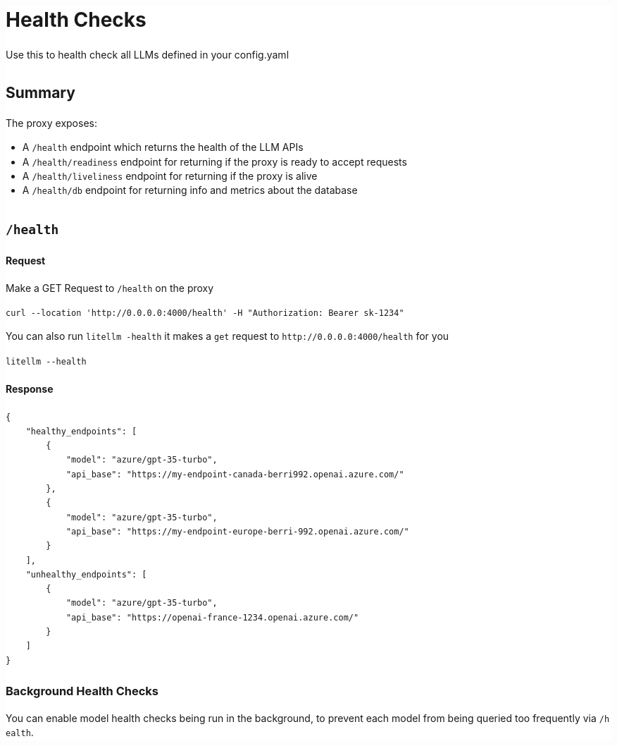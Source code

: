 # Health Checks

Use this to health check all LLMs defined in your config.yaml

## Summary

The proxy exposes:

* A `/health` endpoint which returns the health of the LLM APIs  
* A `/health/readiness` endpoint for returning if the proxy is ready to accept requests
* A `/health/liveliness` endpoint for returning if the proxy is alive
* A `/health/db` endpoint for returning info and metrics about the database

## `/health`
#### Request
Make a GET Request to `/health` on the proxy
```shell
curl --location 'http://0.0.0.0:4000/health' -H "Authorization: Bearer sk-1234"
```

You can also run `litellm -health` it makes a `get` request to `http://0.0.0.0:4000/health` for you
```
litellm --health
```
#### Response
```shell
{
    "healthy_endpoints": [
        {
            "model": "azure/gpt-35-turbo",
            "api_base": "https://my-endpoint-canada-berri992.openai.azure.com/"
        },
        {
            "model": "azure/gpt-35-turbo",
            "api_base": "https://my-endpoint-europe-berri-992.openai.azure.com/"
        }
    ],
    "unhealthy_endpoints": [
        {
            "model": "azure/gpt-35-turbo",
            "api_base": "https://openai-france-1234.openai.azure.com/"
        }
    ]
}
```

### Background Health Checks 

You can enable model health checks being run in the background, to prevent each model from being queried too frequently via `/health`.
